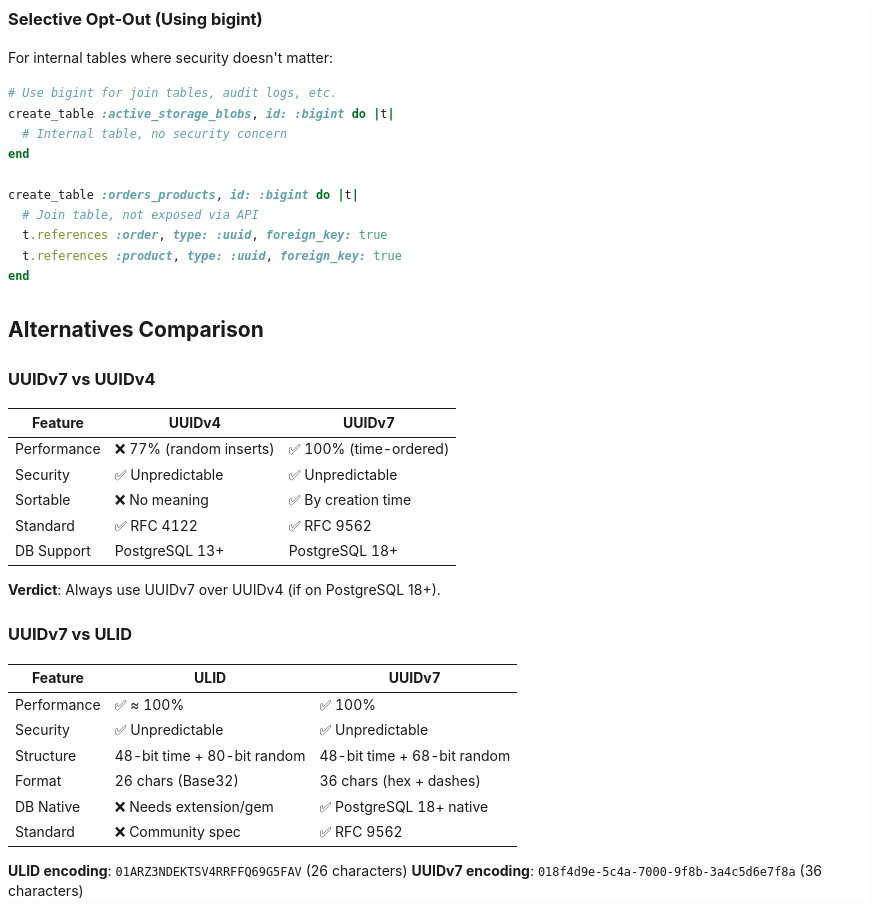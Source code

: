 ### Selective Opt-Out (Using bigint)

For internal tables where security doesn't matter:

```ruby
# Use bigint for join tables, audit logs, etc.
create_table :active_storage_blobs, id: :bigint do |t|
  # Internal table, no security concern
end

create_table :orders_products, id: :bigint do |t|
  # Join table, not exposed via API
  t.references :order, type: :uuid, foreign_key: true
  t.references :product, type: :uuid, foreign_key: true
end
```

## Alternatives Comparison

### UUIDv7 vs UUIDv4

| Feature | UUIDv4 | UUIDv7 |
|---------|--------|--------|
| Performance | ❌ 77% (random inserts) | ✅ 100% (time-ordered) |
| Security | ✅ Unpredictable | ✅ Unpredictable |
| Sortable | ❌ No meaning | ✅ By creation time |
| Standard | ✅ RFC 4122 | ✅ RFC 9562 |
| DB Support | PostgreSQL 13+ | PostgreSQL 18+ |

**Verdict**: Always use UUIDv7 over UUIDv4 (if on PostgreSQL 18+).

### UUIDv7 vs ULID

| Feature | ULID | UUIDv7 |
|---------|------|--------|
| Performance | ✅ ≈ 100% | ✅ 100% |
| Security | ✅ Unpredictable | ✅ Unpredictable |
| Structure | 48-bit time + 80-bit random | 48-bit time + 68-bit random |
| Format | 26 chars (Base32) | 36 chars (hex + dashes) |
| DB Native | ❌ Needs extension/gem | ✅ PostgreSQL 18+ native |
| Standard | ❌ Community spec | ✅ RFC 9562 |

**ULID encoding**: `01ARZ3NDEKTSV4RRFFQ69G5FAV` (26 characters)
**UUIDv7 encoding**: `018f4d9e-5c4a-7000-9f8b-3a4c5d6e7f8a` (36 characters)
